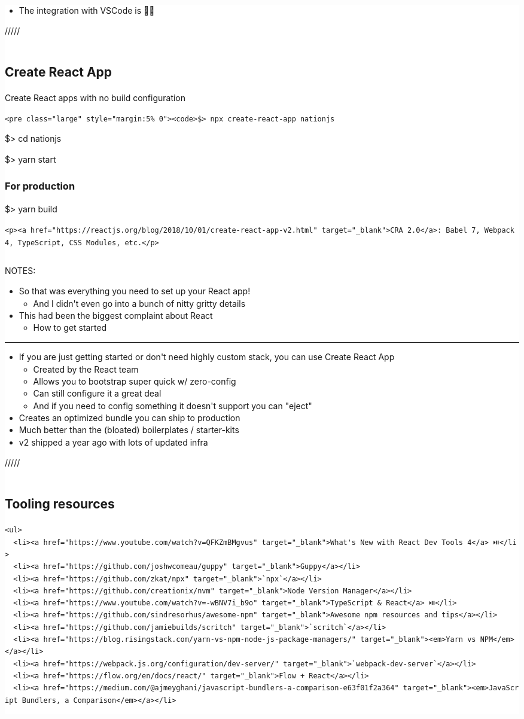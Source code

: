   * The integration with VSCode is 👍🏾

/////


<div style="display:flex; justify-content: flex-start">
  <div class="content-overlay">
    <h2>Create React App</h2>
    <p>Create React apps with no build configuration</p>

    <pre class="large" style="margin:5% 0"><code>$> npx create-react-app nationjs

$> cd nationjs

$> yarn start

### For production

$> yarn build</code></pre>

    <p><a href="https://reactjs.org/blog/2018/10/01/create-react-app-v2.html" target="_blank">CRA 2.0</a>: Babel 7, Webpack 4, TypeScript, CSS Modules, etc.</p>
  </div>
</div>


NOTES:
- So that was everything you need to set up your React app!
  * And I didn't even go into a bunch of nitty gritty details
- This had been the biggest complaint about React
  * How to get started

-----

- If you are just getting started or don't need highly custom stack, you can use Create React App
  * Created by the React team
  * Allows you to bootstrap super quick w/ zero-config
  * Can still configure it a great deal
  * And if you need to config something it doesn't support you can "eject"
- Creates an optimized bundle you can ship to production
- Much better than the (bloated) boilerplates / starter-kits
- v2 shipped a year ago with lots of updated infra

/////


<div style="display:flex; justify-content: flex-start">
  <div class="content-overlay">
    <h2>Tooling resources</h2>

    <ul>
      <li><a href="https://www.youtube.com/watch?v=QFKZmBMgvus" target="_blank">What's New with React Dev Tools 4</a> ⏯️</li>
      <li><a href="https://github.com/joshwcomeau/guppy" target="_blank">Guppy</a></li>
      <li><a href="https://github.com/zkat/npx" target="_blank">`npx`</a></li>
      <li><a href="https://github.com/creationix/nvm" target="_blank">Node Version Manager</a></li>
      <li><a href="https://www.youtube.com/watch?v=-wBNV7i_b9o" target="_blank">TypeScript & React</a> ⏯️</li>
      <li><a href="https://github.com/sindresorhus/awesome-npm" target="_blank">Awesome npm resources and tips</a></li>
      <li><a href="https://github.com/jamiebuilds/scritch" target="_blank">`scritch`</a></li>
      <li><a href="https://blog.risingstack.com/yarn-vs-npm-node-js-package-managers/" target="_blank"><em>Yarn vs NPM</em></a></li>
      <li><a href="https://webpack.js.org/configuration/dev-server/" target="_blank">`webpack-dev-server`</a></li>
      <li><a href="https://flow.org/en/docs/react/" target="_blank">Flow + React</a></li>
      <li><a href="https://medium.com/@ajmeyghani/javascript-bundlers-a-comparison-e63f01f2a364" target="_blank"><em>JavaScript Bundlers, a Comparison</em></a></li>

